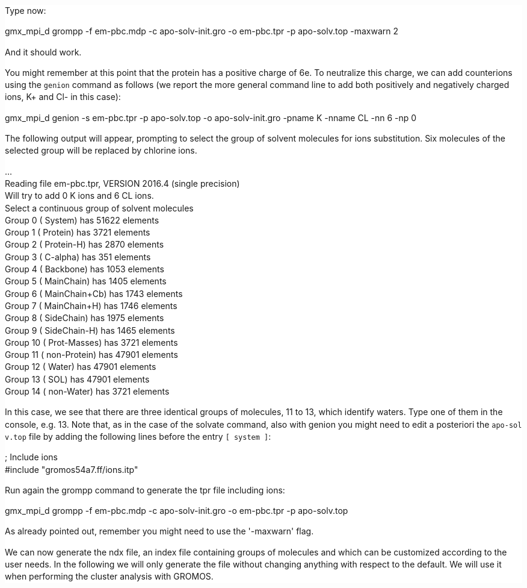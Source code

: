 Type now:

<a class="prompt prompt-cmd">gmx_mpi_d grompp -f em-pbc.mdp -c apo-solv-init.gro -o em-pbc.tpr -p apo-solv.top -maxwarn 2</a>  

And it should work.

You might remember at this point that the protein has a positive charge of 6e. To neutralize this charge, we can add counterions using the `genion` command as follows (we report the more general command line to add both positively and negatively charged ions, K+ and Cl- in this case):

<a class="prompt prompt-cmd">gmx_mpi_d genion -s em-pbc.tpr -p apo-solv.top -o apo-solv-init.gro -pname K -nname CL -nn 6 -np 0 </a>

The following output will appear, prompting to select the group of solvent molecules for ions substitution. Six molecules of the selected group will be replaced by chlorine ions.

<a class="prompt prompt-info">... <br>
Reading file em-pbc.tpr, VERSION 2016.4 (single precision) <br>
Will try to add 0 K ions and 6 CL ions. <br>
Select a continuous group of solvent molecules <br>
Group 0 (  System) has 51622 elements <br>
Group 1 ( Protein) has 3721 elements <br>
Group 2 ( Protein-H) has 2870 elements <br>
Group 3 ( C-alpha) has 351 elements <br>
Group 4 (  Backbone) has 1053 elements <br>
Group 5 ( MainChain) has 1405 elements <br>
Group 6 (  MainChain+Cb) has 1743 elements <br>
Group 7 ( MainChain+H) has 1746 elements <br>
Group 8 ( SideChain) has 1975 elements <br>
Group 9 ( SideChain-H) has 1465 elements <br>
Group  10 ( Prot-Masses) has 3721 elements <br>
Group  11 ( non-Protein) has 47901 elements <br>
Group  12 ( Water) has 47901 elements <br>
Group  13 ( SOL) has 47901 elements <br>
Group  14 ( non-Water) has 3721 elements <br></a>

In this case, we see that there are three identical groups of molecules, 11 to 13, which identify waters. Type one of them in the console, e.g. 13. Note that, as in the case of the solvate command, also with genion you might need to edit a posteriori the `apo-solv.top` file by adding the following lines before the entry `[ system ]`:

<a class="prompt prompt-info">; Include ions <br>
\#include &#34;gromos54a7.ff/ions.itp&#34;</a>

Run again the grompp command to generate the tpr file including ions:

<a class="prompt prompt-cmd">gmx_mpi_d grompp -f em-pbc.mdp -c apo-solv-init.gro -o em-pbc.tpr -p apo-solv.top</a>

As already pointed out, remember you might need to use the '-maxwarn' flag.

We can now generate the ndx file, an index file containing groups of molecules and which can be customized according to the user needs. In the following we will only generate the file without changing anything with respect to the default. We will use it when performing the cluster analysis with GROMOS.
